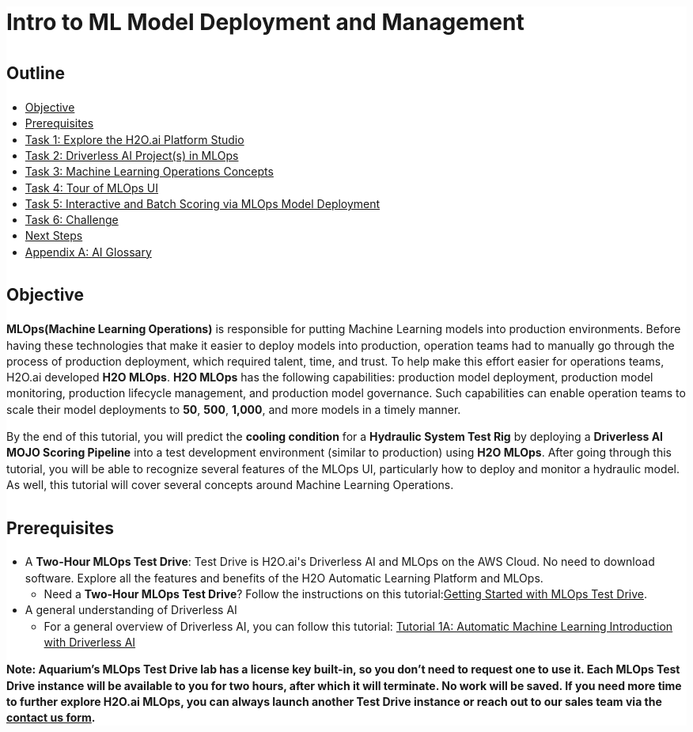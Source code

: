 # Intro to ML Model Deployment and Management

## Outline

- [Objective](#objective)
- [Prerequisites](#prerequisites)
- [Task 1: Explore the H2O.ai Platform Studio](#task-1-explore-the-h2oai-platform-studio)
- [Task 2: Driverless AI Project(s) in MLOps ](#task-2-driverless-ai-project(s)-in-mlops)
- [Task 3: Machine Learning Operations Concepts](#task-3-machine-learning-operations-concepts)
- [Task 4: Tour of MLOps UI](#task-4-tour-of-mlops-ui)
- [Task 5: Interactive and Batch Scoring via MLOps Model Deployment](#task-5-interactive-and-batch-scoring-via-mlops-model-deployment)
- [Task 6: Challenge](#task-6-challenge)
- [Next Steps](#next-steps)
- [Appendix A: AI Glossary](#appendix-a-ai-glossary)

## Objective

**MLOps(Machine Learning Operations)** is responsible for putting Machine Learning models into production environments. Before having these technologies that make it easier to deploy models into production, operation teams had to manually go through the process of production deployment, which required talent, time, and trust. To help make this effort easier for operations teams, H2O.ai developed **H2O MLOps**. **H2O MLOps** has the following capabilities: production model deployment, production model monitoring, production lifecycle management, and production model governance. Such capabilities can enable operation teams to scale their model deployments to **50**, **500**, **1,000**, and more models in a timely manner. 

By the end of this tutorial, you will predict the **cooling condition** for a **Hydraulic System Test Rig** by deploying a **Driverless AI MOJO Scoring Pipeline** into a test development environment (similar to production) using **H2O MLOps**. After going through this tutorial, you will be able to recognize several features of the MLOps UI, particularly how to deploy and monitor a hydraulic model. As well, this tutorial will cover several concepts around Machine Learning Operations. 

## Prerequisites

- A **Two-Hour MLOps Test Drive**: Test Drive is H2O.ai's Driverless AI and MLOps on the AWS Cloud. No need to download software. Explore all the features and benefits of the H2O Automatic Learning Platform and MLOps.
    - Need a **Two-Hour MLOps Test Drive**? Follow the instructions on this tutorial:[Getting Started with MLOps Test Drive](https://training.h2o.ai/products/tutorial-0-getting-started-with-mlops-test-drive).
- A general understanding of Driverless AI 
    - For a general overview of Driverless AI, you can follow this tutorial: [Tutorial 1A: Automatic Machine Learning Introduction with Driverless AI](https://training.h2o.ai/products/tutorial-1a-automatic-machine-learning-introduction-with-driverless-ai)

**Note: Aquarium’s MLOps Test Drive lab has a license key built-in, so you don’t need to request one to use it. Each MLOps Test Drive instance will be available to you for two hours, after which it will terminate. No work will be saved. If you need more time to further explore H2O.ai MLOps, you can always launch another Test Drive instance or reach out to our sales team via the [contact us form](https://www.h2o.ai/company/contact/).**
